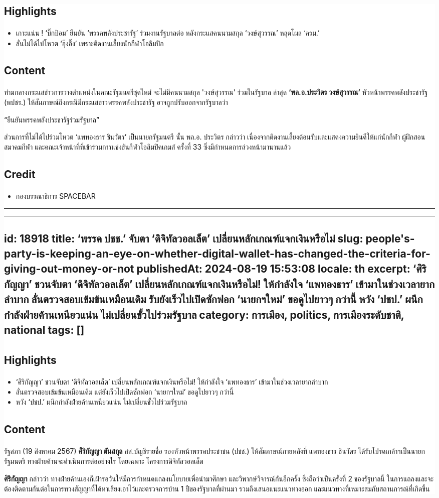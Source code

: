 ## Highlights
- เกาะแน่น ! ‘บิ๊กป้อม’ ยืนยัน ‘พรรคพลังประชารัฐ’ ร่วมงานรัฐบาลต่อ หลังกระแสคนนามสกุล ‘วงษ์สุวรรณ’ หลุดโผล ‘ครม.’
- ลั่นไม่ได้ไปโหวต ‘อุ๊งอิ๊ง’ เพราะติดงานเลี้ยงนักกีฬาโอลิมปิก

## Content

ท่ามกลางกระแสข่าวการวางตำแหน่งในคณะรัฐมนตรีชุดใหม่ จะไม่มีคนนามสกุล 'วงษ์สุวรรณ' ร่วมในรัฐบาล ล่าสุด **‘พล.อ.ประวิตร วงษ์สุวรรณ’** หัวหน้าพรรคพลังประชารัฐ (พปชร.) ให้สัมภาษณ์ถึงกรณีมีกระแสข่าวพรรคพลังประชารัฐ อาจถูกปรับออกจากรัฐบาลว่า

“ยืนยันพรรคพลังประชารัฐร่วมรัฐบาล” 

ส่วนการที่ไม่ได้ไปร่วมโหวต ‘แพทองธาร ชินวัตร’ เป็นนายกรัฐมนตรี นั้น พล.อ. ประวิตร กล่าวว่า เนื่องจากติดงานเลี้ยงต้อนรับและแสดงความยินดีให้แก่นักกีฬา ผู้ฝึกสอน สมาคมกีฬา และคณะเจ้าหน้าที่ที่เข้าร่วมการแข่งขันกีฬาโอลิมปิคเกมส์ ครั้งที่ 33 ซึ่งมีกำหนดการล่วงหน้ามานานแล้ว

## Credit
- กองบรรณาธิการ SPACEBAR

---

---
id: 18918
title: ‘พรรค ปชช.’ จับตา ‘ดิจิทัลวอลเล็ต’ เปลี่ยนหลักเกณฑ์แจกเงินหรือไม่
slug: people's-party-is-keeping-an-eye-on-whether-digital-wallet-has-changed-the-criteria-for-giving-out-money-or-not
publishedAt: 2024-08-19 15:53:08
locale: th
excerpt: ‘ศิริกัญญา’ ชวนจับตา ‘ดิจิทัลวอลเล็ต’ เปลี่ยนหลักเกณฑ์แจกเงินหรือไม่! ให้กำลังใจ ‘แพทองธาร’ เข้ามาในช่วงเวลายากลำบาก ลั่นตรวจสอบเข้มข้นเหมือนเดิม รับยังเร็วไปเปิดซักฟอก ‘นายกฯใหม่’ ขอดูไปยาวๆ กว่านี้ หวัง ‘ปชป.’ ผนึกกำลังฝ่ายค้านเหนียวแน่น ไม่เปลี่ยนขั้วไปร่วมรัฐบาล 
category: การเมือง, politics, การเมืองระดับชาติ, national
tags: []
---

## Highlights
- ‘ศิริกัญญา’ ชวนจับตา ‘ดิจิทัลวอลเล็ต’ เปลี่ยนหลักเกณฑ์แจกเงินหรือไม่! ให้กำลังใจ ‘แพทองธาร’ เข้ามาในช่วงเวลายากลำบาก 
- ลั่นตรวจสอบเข้มข้นเหมือนเดิม แต่ยังเร็วไปเปิดซักฟอก ‘นายกฯใหม่’ ขอดูไปยาวๆ กว่านี้ 
- หวัง ‘ปชป.’ ผนึกกำลังฝ่ายค้านเหนียวแน่น ไม่เปลี่ยนขั้วไปร่วมรัฐบาล 

## Content

รัฐสภา (19 สิงหาคม 2567) **ศิริกัญญา ตันสกุล** สส.บัญชีรายชื่อ รองหัวหน้าพรรคประชาชน (ปชช.) ให้สัมภาษณ์ภายหลังที่ แพทองธาร ชินวัตร ได้รับโปรดเกล้าฯเป็นนายกรัฐมนตรี ทางฝ่ายค้านจะดำเนินการต่ออย่างไร โดยเฉพาะ โครงการดิจิทัลวอลเล็ต 

**ศิริกัญญา** กล่าวว่า ทางฝ่ายค้านเองก็เฝ้ารอวันให้มีการกำหนดแถลงนโยบายเพื่อนำมาศึกษา และวิพากษ์วิจารณ์กันอีกครั้ง ซึ่งถือว่าเป็นครั้งที่ 2 ของรัฐบาลนี้ ในการแถลงและจะต้องติดตามกันต่อในการทวงสัญญาที่ได้หาเสียงเอาไว้และตรวจการบ้าน 1 ปีของรัฐบาลที่ผ่านมา รวมถึงเสนอแนะแนวทางออก และแนวทางที่เหมาะสมกับสถานการณ์ที่เกิดขึ้น 
